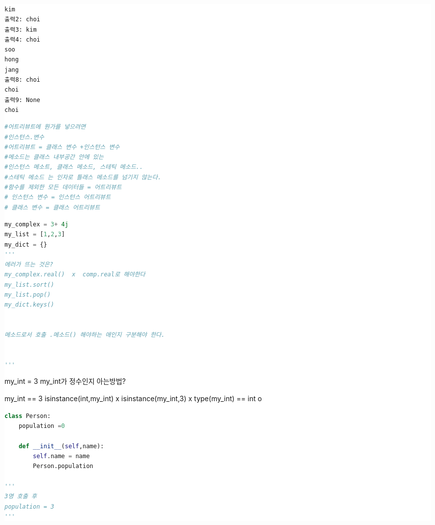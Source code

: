     kim
    출력2: choi
    출력3: kim
    출력4: choi
    soo
    hong
    jang
    출력8: choi
    choi
    출력9: None
    choi
    


```python
#어트리뷰트에 뭔가를 넣으려면 
#인스턴스.변수 
#어트리뷰트 = 클래스 변수 +인스턴스 변수
#메소드는 클래스 내부공간 안에 있는 
#인스턴스 메소트, 클래스 메소드, 스테틱 메소드.. 
#스테틱 메소드 는 인자로 틀래스 메소드를 넘기지 않는다. 
#함수를 제외한 모든 데이터들 = 어트리뷰트 
# 인스턴스 변수 = 인스턴스 어트리뷰트 
# 클래스 변수 = 클래스 어트리뷰트 
```


```python
my_complex = 3+ 4j
my_list = [1,2,3]
my_dict = {}
'''
에러가 뜨는 것은?
my_complex.real()  x  comp.real로 해야한다
my_list.sort()
my_list.pop()
my_dict.keys()


메소드로서 호출 .메소드() 해야하는 애인지 구분해야 한다. 


'''
```

my_int = 3 
my_int가 정수인지 아는방법?

my_int == 3 
isinstance(int,my_int) x
isinstance(my_int,3) x 
type(my_int) == int  o 


```python
class Person:
    population =0 
    
    def __init__(self,name):
        self.name = name
        Person.population
        
'''
3명 호출 후
population = 3 
'''
```
